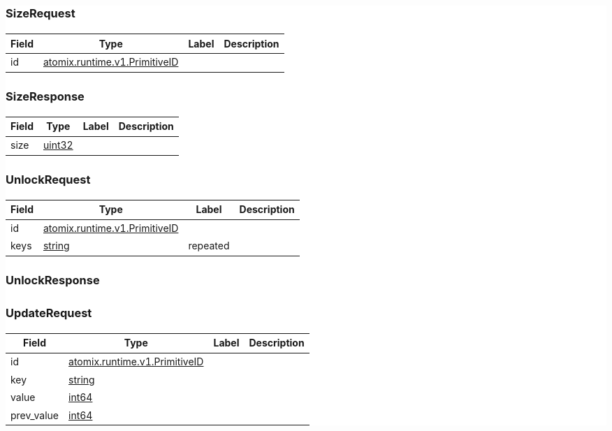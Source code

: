 ### SizeRequest



| Field | Type | Label | Description |
| ----- | ---- | ----- | ----------- |
| id | [atomix.runtime.v1.PrimitiveID](#atomix-runtime-v1-PrimitiveID) |  |  |






<a name="atomix-runtime-countermap-v1-SizeResponse"></a>

### SizeResponse



| Field | Type | Label | Description |
| ----- | ---- | ----- | ----------- |
| size | [uint32](#uint32) |  |  |






<a name="atomix-runtime-countermap-v1-UnlockRequest"></a>

### UnlockRequest



| Field | Type | Label | Description |
| ----- | ---- | ----- | ----------- |
| id | [atomix.runtime.v1.PrimitiveID](#atomix-runtime-v1-PrimitiveID) |  |  |
| keys | [string](#string) | repeated |  |






<a name="atomix-runtime-countermap-v1-UnlockResponse"></a>

### UnlockResponse







<a name="atomix-runtime-countermap-v1-UpdateRequest"></a>

### UpdateRequest



| Field | Type | Label | Description |
| ----- | ---- | ----- | ----------- |
| id | [atomix.runtime.v1.PrimitiveID](#atomix-runtime-v1-PrimitiveID) |  |  |
| key | [string](#string) |  |  |
| value | [int64](#int64) |  |  |
| prev_value | [int64](#int64) |  |  |
